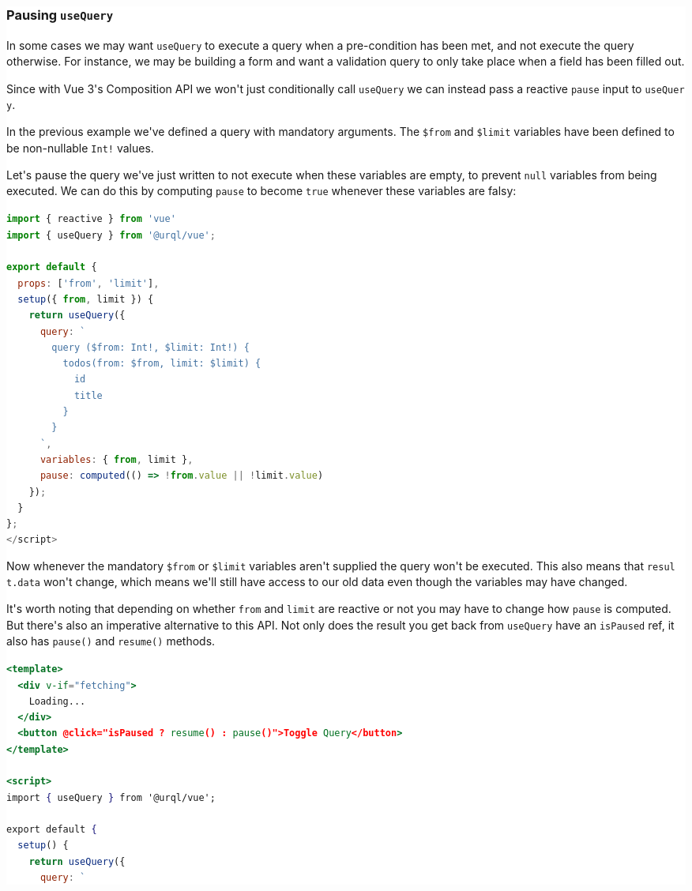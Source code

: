 ### Pausing `useQuery`

In some cases we may want `useQuery` to execute a query when a pre-condition has been met, and not
execute the query otherwise. For instance, we may be building a form and want a validation query to
only take place when a field has been filled out.

Since with Vue 3's Composition API we won't just conditionally call `useQuery` we can instead pass a
reactive `pause` input to `useQuery`.

In the previous example we've defined a query with mandatory arguments. The `$from` and `$limit`
variables have been defined to be non-nullable `Int!` values.

Let's pause the query we've just written to not execute when these variables are empty, to
prevent `null` variables from being executed. We can do this by computing `pause` to become `true`
whenever these variables are falsy:

```js
import { reactive } from 'vue'
import { useQuery } from '@urql/vue';

export default {
  props: ['from', 'limit'],
  setup({ from, limit }) {
    return useQuery({
      query: `
        query ($from: Int!, $limit: Int!) {
          todos(from: $from, limit: $limit) {
            id
            title
          }
        }
      `,
      variables: { from, limit },
      pause: computed(() => !from.value || !limit.value)
    });
  }
};
</script>
```

Now whenever the mandatory `$from` or `$limit` variables aren't supplied the query won't be executed.
This also means that `result.data` won't change, which means we'll still have access to our old data
even though the variables may have changed.

It's worth noting that depending on whether `from` and `limit` are reactive or not you may have to
change how `pause` is computed. But there's also an imperative alternative to this API. Not only
does the result you get back from `useQuery` have an `isPaused` ref, it also has `pause()` and
`resume()` methods.

```jsx
<template>
  <div v-if="fetching">
    Loading...
  </div>
  <button @click="isPaused ? resume() : pause()">Toggle Query</button>
</template>

<script>
import { useQuery } from '@urql/vue';

export default {
  setup() {
    return useQuery({
      query: `
```